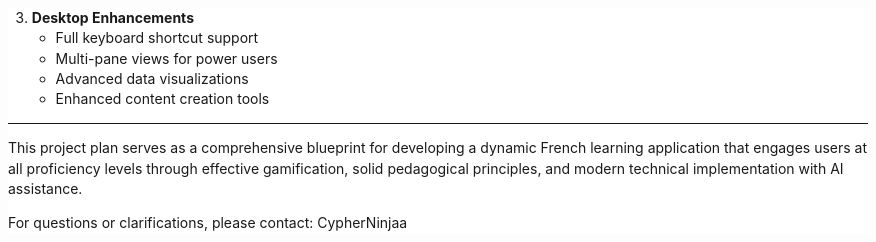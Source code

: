 3. **Desktop Enhancements**
   - Full keyboard shortcut support
   - Multi-pane views for power users
   - Advanced data visualizations
   - Enhanced content creation tools

---

This project plan serves as a comprehensive blueprint for developing a dynamic French learning application that engages users at all proficiency levels through effective gamification, solid pedagogical principles, and modern technical implementation with AI assistance.

For questions or clarifications, please contact: CypherNinjaa